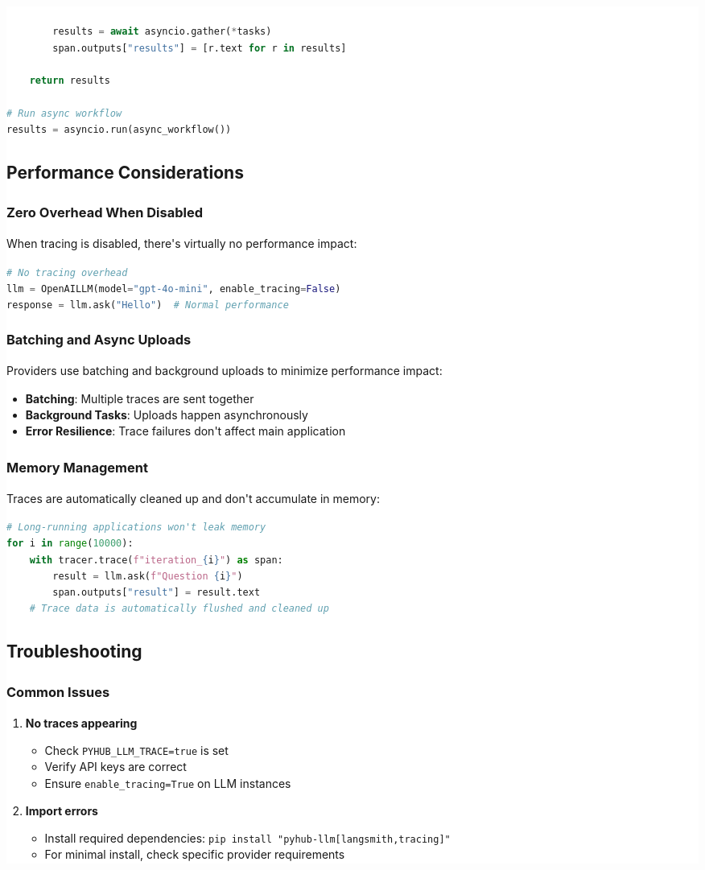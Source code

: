 ```python
        
        results = await asyncio.gather(*tasks)
        span.outputs["results"] = [r.text for r in results]
    
    return results

# Run async workflow
results = asyncio.run(async_workflow())
```

## Performance Considerations

### Zero Overhead When Disabled

When tracing is disabled, there's virtually no performance impact:

```python
# No tracing overhead
llm = OpenAILLM(model="gpt-4o-mini", enable_tracing=False)
response = llm.ask("Hello")  # Normal performance
```

### Batching and Async Uploads

Providers use batching and background uploads to minimize performance impact:

- **Batching**: Multiple traces are sent together
- **Background Tasks**: Uploads happen asynchronously
- **Error Resilience**: Trace failures don't affect main application

### Memory Management

Traces are automatically cleaned up and don't accumulate in memory:

```python
# Long-running applications won't leak memory
for i in range(10000):
    with tracer.trace(f"iteration_{i}") as span:
        result = llm.ask(f"Question {i}")
        span.outputs["result"] = result.text
    # Trace data is automatically flushed and cleaned up
```

## Troubleshooting

### Common Issues

1. **No traces appearing**
   - Check `PYHUB_LLM_TRACE=true` is set
   - Verify API keys are correct
   - Ensure `enable_tracing=True` on LLM instances

2. **Import errors**
   - Install required dependencies: `pip install "pyhub-llm[langsmith,tracing]"`
   - For minimal install, check specific provider requirements
